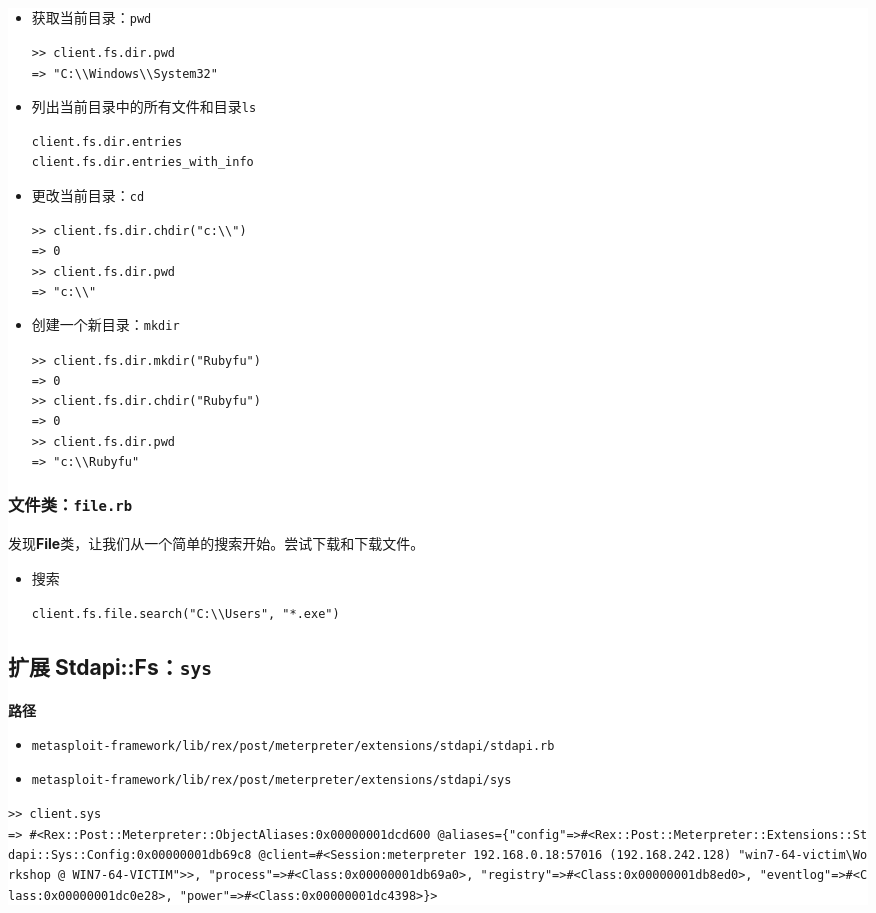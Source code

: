 +   获取当前目录：`pwd`

    ```
    >> client.fs.dir.pwd
    => "C:\\Windows\\System32" 
    ```

+   列出当前目录中的所有文件和目录`ls`

    ```
    client.fs.dir.entries
    client.fs.dir.entries_with_info 
    ```

+   更改当前目录：`cd`

    ```
    >> client.fs.dir.chdir("c:\\")
    => 0
    >> client.fs.dir.pwd
    => "c:\\" 
    ```

+   创建一个新目录：`mkdir`

    ```
    >> client.fs.dir.mkdir("Rubyfu")
    => 0
    >> client.fs.dir.chdir("Rubyfu")
    => 0
    >> client.fs.dir.pwd
    => "c:\\Rubyfu" 
    ```

### 文件类：`file.rb`

发现**File**类，让我们从一个简单的搜索开始。尝试下载和下载文件。

+   搜索

    ```
    client.fs.file.search("C:\\Users", "*.exe") 
    ```

## 扩展 Stdapi::Fs：`sys`

**路径**

+   `metasploit-framework/lib/rex/post/meterpreter/extensions/stdapi/stdapi.rb`

+   `metasploit-framework/lib/rex/post/meterpreter/extensions/stdapi/sys`

```
>> client.sys
=> #<Rex::Post::Meterpreter::ObjectAliases:0x00000001dcd600 @aliases={"config"=>#<Rex::Post::Meterpreter::Extensions::Stdapi::Sys::Config:0x00000001db69c8 @client=#<Session:meterpreter 192.168.0.18:57016 (192.168.242.128) "win7-64-victim\Workshop @ WIN7-64-VICTIM">>, "process"=>#<Class:0x00000001db69a0>, "registry"=>#<Class:0x00000001db8ed0>, "eventlog"=>#<Class:0x00000001dc0e28>, "power"=>#<Class:0x00000001dc4398>}> 
```
